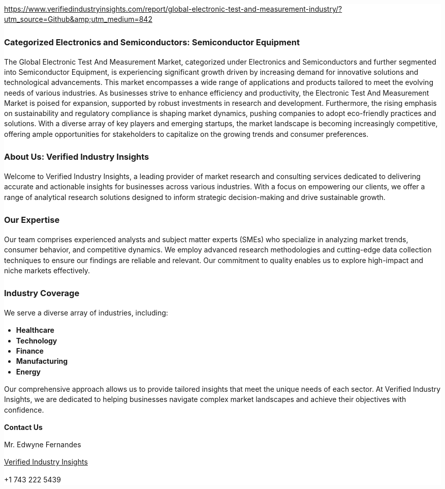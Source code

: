 </strong><a href="https://www.verifiedindustryinsights.com/report/global-electronic-test-and-measurement-industry/?utm_source=Github&amp;utm_medium=842">https://www.verifiedindustryinsights.com/report/global-electronic-test-and-measurement-industry/?utm_source=Github&amp;utm_medium=842</a>&nbsp;</p><h3>Categorized Electronics and Semiconductors: Semiconductor Equipment </h3><p>The Global Electronic Test And Measurement Market, categorized under Electronics and Semiconductors and further segmented into Semiconductor Equipment, is experiencing significant growth driven by increasing demand for innovative solutions and technological advancements. This market encompasses a wide range of applications and products tailored to meet the evolving needs of various industries. As businesses strive to enhance efficiency and productivity, the Electronic Test And Measurement Market is poised for expansion, supported by robust investments in research and development. Furthermore, the rising emphasis on sustainability and regulatory compliance is shaping market dynamics, pushing companies to adopt eco-friendly practices and solutions. With a diverse array of key players and emerging startups, the market landscape is becoming increasingly competitive, offering ample opportunities for stakeholders to capitalize on the growing trends and consumer preferences.</p><h3>About Us: Verified Industry Insights</h3><p>Welcome to Verified Industry Insights, a leading provider of market research and consulting services dedicated to delivering accurate and actionable insights for businesses across various industries. With a focus on empowering our clients, we offer a range of analytical research solutions designed to inform strategic decision-making and drive sustainable growth.</p><h3>Our Expertise</h3><p>Our team comprises experienced analysts and subject matter experts (SMEs) who specialize in analyzing market trends, consumer behavior, and competitive dynamics. We employ advanced research methodologies and cutting-edge data collection techniques to ensure our findings are reliable and relevant. Our commitment to quality enables us to explore high-impact and niche markets effectively.</p><h3>Industry Coverage</h3><p>We serve a diverse array of industries, including:</p><ul><li><strong>Healthcare</strong></li><li><strong>Technology</strong></li><li><strong>Finance</strong></li><li><strong>Manufacturing</strong></li><li><strong>Energy</strong></li></ul><p>Our comprehensive approach allows us to provide tailored insights that meet the unique needs of each sector. At Verified Industry Insights, we are dedicated to helping businesses navigate complex market landscapes and achieve their objectives with confidence.</p><p><strong>Contact Us</strong></p><p>Mr. Edwyne Fernandes</p><p><a href="https://www.verifiedindustryinsights.com/">Verified Industry Insights</a></p><p>+1 743 222 5439</p>
